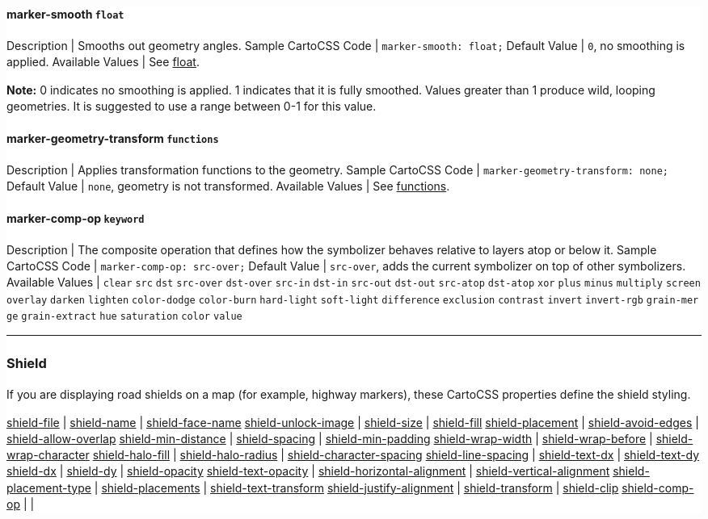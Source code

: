 #### marker-smooth `float`

Description | Smooths out geometry angles.
Sample CartoCSS Code | `marker-smooth: float;`
Default Value | `0`, no smoothing is applied.
Available Values | See [float](#float).

**Note:** 0 indicates no smoothing is applied. 1 indicates that it is fully smoothed. Values greater than 1 produce wild, looping geometries. It is suggested to use a range between 0-1 for this value.

#### marker-geometry-transform `functions`

Description | Applies transformation functions to the geometry.
Sample CartoCSS Code | `marker-geometry-transform: none;`
Default Value | `none`, geometry is not transformed.
Available Values | See [functions](#functions).

#### marker-comp-op `keyword`

Description | The composite operation that defines how the symbolizer behaves relative to layers atop or below it.
Sample CartoCSS Code | `marker-comp-op: src-over;`
Default Value | `src-over`, adds the current symbolizer on top of other symbolizers.
Available Values | `clear` `src` `dst` `src-over` `dst-over` `src-in` `dst-in` `src-out` `dst-out` `src-atop` `dst-atop` `xor` `plus` `minus` `multiply` `screen` `overlay` `darken` `lighten` `color-dodge` `color-burn` `hard-light` `soft-light` `difference` `exclusion` `contrast` `invert` `invert-rgb` `grain-merge` `grain-extract` `hue` `saturation` `color` `value`

---

### Shield

If you are displaying road shields on a map (for example, highway markers), these CartoCSS properties define the shield styling.

[shield-file](#shield-file-uri) | [shield-name](#shield-name-expression) | [shield-face-name](#shield-face-name-string)
[shield-unlock-image](#shield-unlock-image-boolean) | [shield-size](#shield-size-float) | [shield-fill](#shield-fill-color)
[shield-placement](#shield-placement-keyword) | [shield-avoid-edges](#shield-avoid-edges-boolean) | [shield-allow-overlap](#shield-allow-overlap-boolean)
[shield-min-distance](#shield-min-distance-float) | [shield-spacing](#shield-spacing-float) | [shield-min-padding](#shield-min-padding-float)
[shield-wrap-width](#shield-wrap-width-unsigned) | [shield-wrap-before](#shield-wrap-before-boolean) | [shield-wrap-character](#shield-wrap-character-string)
[shield-halo-fill](#shield-halo-fill-color) | [shield-halo-radius](#shield-halo-radius-float) | [shield-character-spacing](#shield-character-spacing-unsigned)
[shield-line-spacing](#shield-line-spacing-unsigned) | [shield-text-dx](#shield-text-dx-float) | [shield-text-dy](#shield-text-dy-float)
[shield-dx](#shield-dx-float) | [shield-dy](#shield-dy-float) | [shield-opacity](#shield-opacity-float)
[shield-text-opacity](#shield-text-opacity-float) | [shield-horizontal-alignment](#shield-horizontal-alignment-keyword) | [shield-vertical-alignment](#shield-vertical-alignment-keyword)
[shield-placement-type](#shield-placement-type-keyword) | [shield-placements](#shield-placements-string) | [shield-text-transform](#shield-text-transform-keyword)
[shield-justify-alignment](#shield-justify-alignment-keyword) | [shield-transform](#shield-transform-functions) | [shield-clip](#shield-clip-boolean)
[shield-comp-op](#shield-comp-op-keyword) | | 
